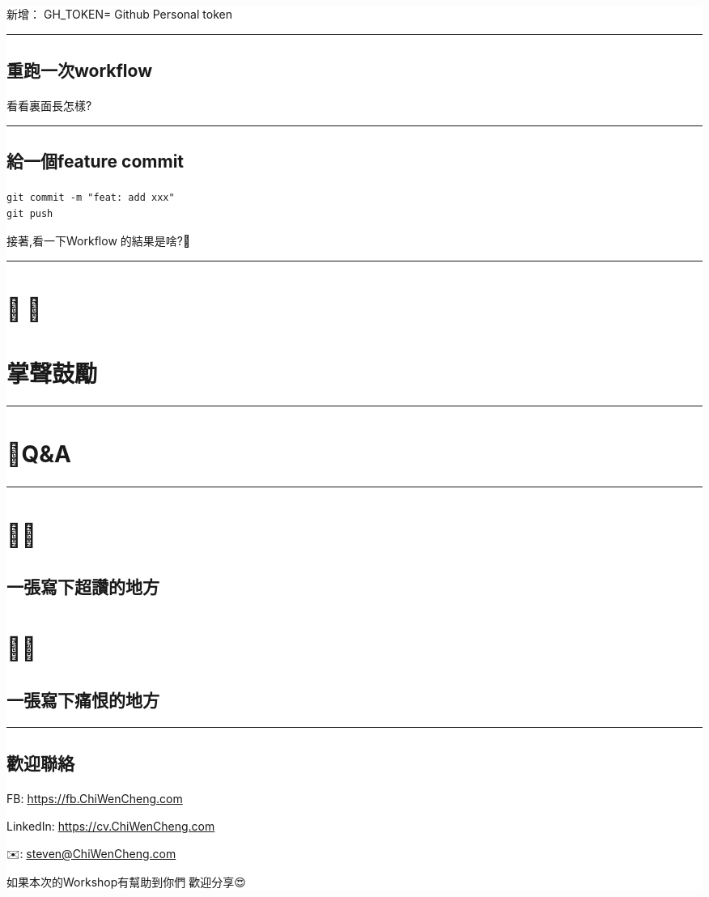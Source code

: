 
新增：
GH_TOKEN= Github Personal token


---

## 重跑一次workflow
看看裏面長怎樣?

---

## 給一個feature commit

```bash=
git commit -m "feat: add xxx"
git push
```
接著,看一下Workflow 的結果是啥?🤔

---

# 🎉 👏
# 掌聲鼓勵


---

# 🧐Q&A

---

# 👍🏼
## 一張寫下超讚的地方

# 👎🏼
## 一張寫下痛恨的地方

---

## 歡迎聯絡

FB: https://fb.ChiWenCheng.com 

LinkedIn: https://cv.ChiWenCheng.com 

✉️: steven@ChiWenCheng.com

如果本次的Workshop有幫助到你們
歡迎分享😍

